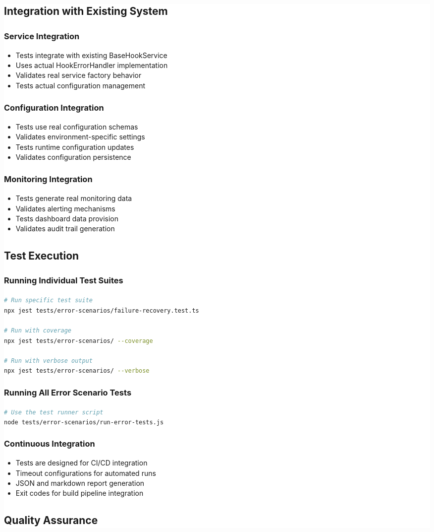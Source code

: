 ## Integration with Existing System

### Service Integration
- Tests integrate with existing BaseHookService
- Uses actual HookErrorHandler implementation
- Validates real service factory behavior
- Tests actual configuration management

### Configuration Integration
- Tests use real configuration schemas
- Validates environment-specific settings
- Tests runtime configuration updates
- Validates configuration persistence

### Monitoring Integration
- Tests generate real monitoring data
- Validates alerting mechanisms
- Tests dashboard data provision
- Validates audit trail generation

## Test Execution

### Running Individual Test Suites
```bash
# Run specific test suite
npx jest tests/error-scenarios/failure-recovery.test.ts

# Run with coverage
npx jest tests/error-scenarios/ --coverage

# Run with verbose output
npx jest tests/error-scenarios/ --verbose
```

### Running All Error Scenario Tests
```bash
# Use the test runner script
node tests/error-scenarios/run-error-tests.js
```

### Continuous Integration
- Tests are designed for CI/CD integration
- Timeout configurations for automated runs
- JSON and markdown report generation
- Exit codes for build pipeline integration

## Quality Assurance

